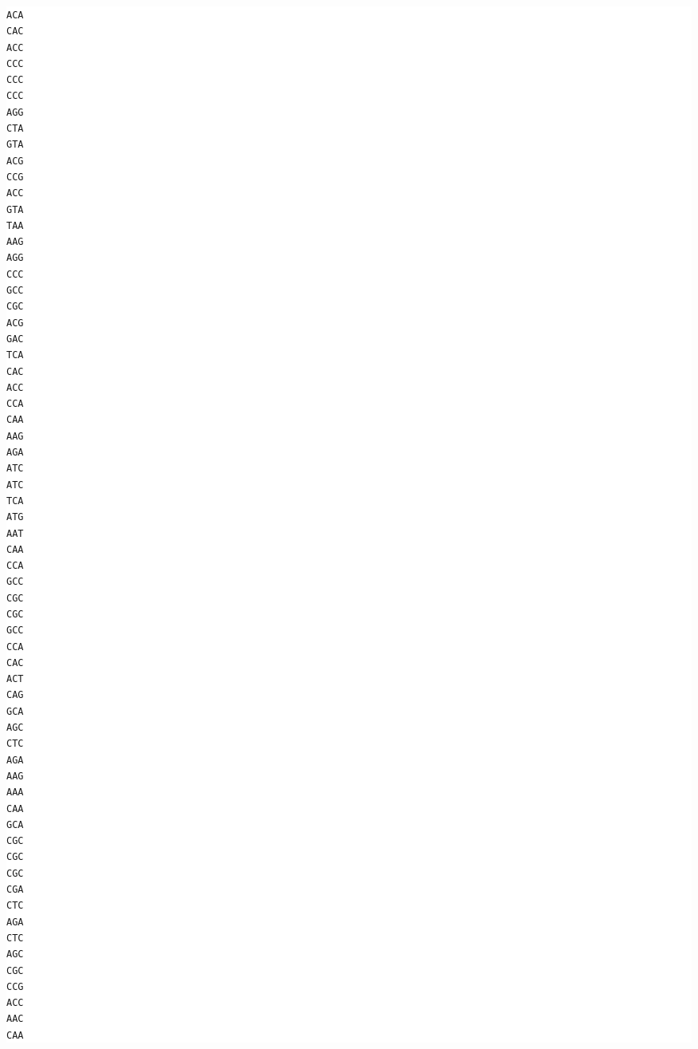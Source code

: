     ACA
    CAC
    ACC
    CCC
    CCC
    CCC
    AGG
    CTA
    GTA
    ACG
    CCG
    ACC
    GTA
    TAA
    AAG
    AGG
    CCC
    GCC
    CGC
    ACG
    GAC
    TCA
    CAC
    ACC
    CCA
    CAA
    AAG
    AGA
    ATC
    ATC
    TCA
    ATG
    AAT
    CAA
    CCA
    GCC
    CGC
    CGC
    GCC
    CCA
    CAC
    ACT
    CAG
    GCA
    AGC
    CTC
    AGA
    AAG
    AAA
    CAA
    GCA
    CGC
    CGC
    CGC
    CGA
    CTC
    AGA
    CTC
    AGC
    CGC
    CCG
    ACC
    AAC
    CAA